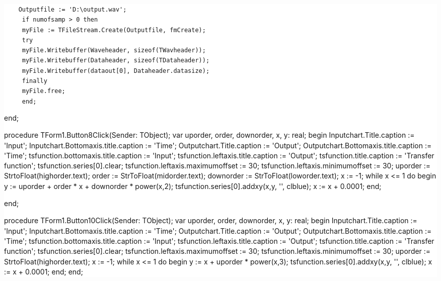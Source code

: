 
        Outputfile := 'D:\output.wav';
         if numofsamp > 0 then
         myFile := TFileStream.Create(Outputfile, fmCreate);
         try
         myFile.Writebuffer(Waveheader, sizeof(TWavheader));
         myFile.Writebuffer(Dataheader, sizeof(TDataheader));
         myFile.Writebuffer(dataout[0], Dataheader.datasize);
         finally
         myFile.free;
         end;
end;



procedure TForm1.Button8Click(Sender: TObject);
var
 uporder, order, downorder, x, y: real;
begin
        Inputchart.Title.caption := 'Input';
        Inputchart.Bottomaxis.title.caption := 'Time';
        Outputchart.Title.caption := 'Output';
        Outputchart.Bottomaxis.title.caption := 'Time';
        tsfunction.bottomaxis.title.caption := 'Input';
        tsfunction.leftaxis.title.caption := 'Output';
        tsfunction.title.caption := 'Transfer function';
        tsfunction.series[0].clear;
        tsfunction.leftaxis.maximumoffset := 30;
        tsfunction.leftaxis.minimumoffset := 30;
        uporder := StrtoFloat(highorder.text);
        order := StrToFloat(midorder.text);
        downorder := StrToFloat(loworder.text);
        x := -1;
        while x <= 1 do
        begin
        y := uporder + order * x + downorder * power(x,2);
        tsfunction.series[0].addxy(x,y, '', clblue);
        x := x + 0.0001;
        end;


end;

procedure TForm1.Button10Click(Sender: TObject);
var
 uporder, order, downorder, x, y: real;
begin
       Inputchart.Title.caption := 'Input';
        Inputchart.Bottomaxis.title.caption := 'Time';
        Outputchart.Title.caption := 'Output';
        Outputchart.Bottomaxis.title.caption := 'Time';
        tsfunction.bottomaxis.title.caption := 'Input';
        tsfunction.leftaxis.title.caption := 'Output';
        tsfunction.title.caption := 'Transfer function';
        tsfunction.series[0].clear;
        tsfunction.leftaxis.maximumoffset := 30;
        tsfunction.leftaxis.minimumoffset := 30;
        uporder := StrtoFloat(highorder.text);
        x := -1;
        while x <= 1 do
        begin
        y := x + uporder * power(x,3);
        tsfunction.series[0].addxy(x,y, '', clblue);
        x := x + 0.0001;
        end;
end;
